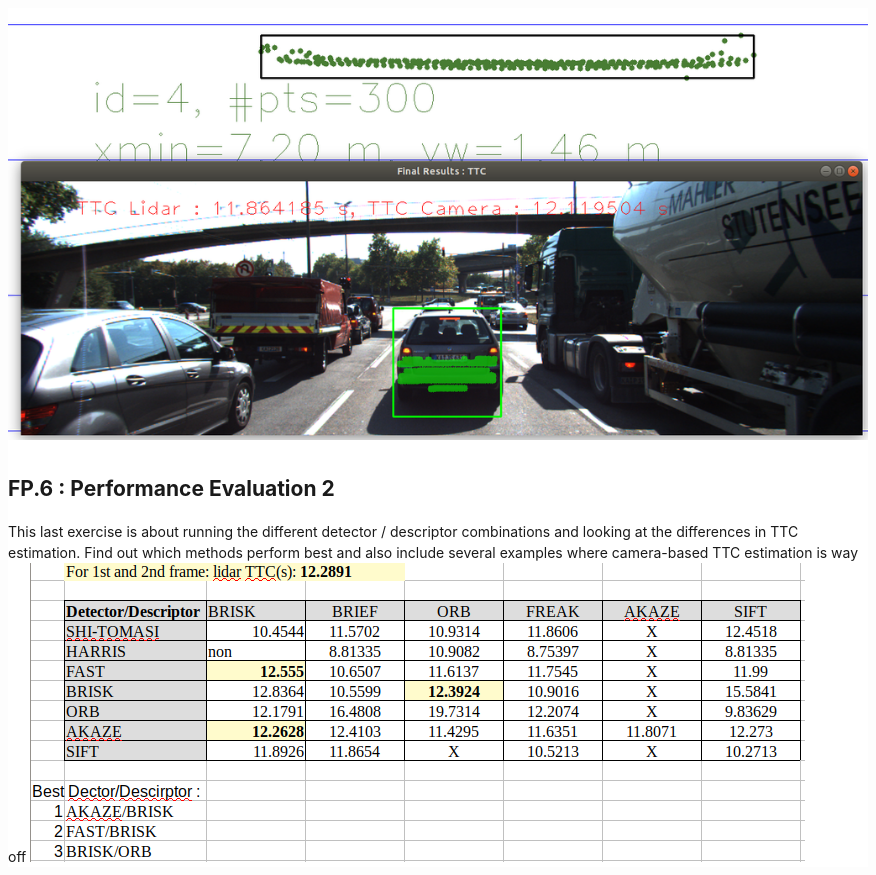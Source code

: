 ![](images/FP5_6.png)

## FP.6 : Performance Evaluation 2
This last exercise is about running the different detector / descriptor combinations and looking at the differences in TTC estimation. Find out which methods perform best and also include several examples where camera-based TTC estimation is way off
![](images/FP_6.png)
